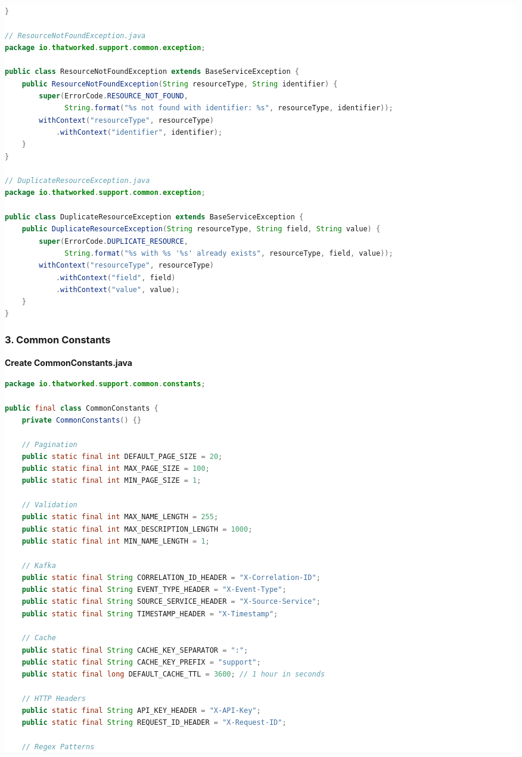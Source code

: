 ```java
}

// ResourceNotFoundException.java
package io.thatworked.support.common.exception;

public class ResourceNotFoundException extends BaseServiceException {
    public ResourceNotFoundException(String resourceType, String identifier) {
        super(ErrorCode.RESOURCE_NOT_FOUND, 
              String.format("%s not found with identifier: %s", resourceType, identifier));
        withContext("resourceType", resourceType)
            .withContext("identifier", identifier);
    }
}

// DuplicateResourceException.java
package io.thatworked.support.common.exception;

public class DuplicateResourceException extends BaseServiceException {
    public DuplicateResourceException(String resourceType, String field, String value) {
        super(ErrorCode.DUPLICATE_RESOURCE,
              String.format("%s with %s '%s' already exists", resourceType, field, value));
        withContext("resourceType", resourceType)
            .withContext("field", field)
            .withContext("value", value);
    }
}
```

### 3. Common Constants

**Create CommonConstants.java**
```java
package io.thatworked.support.common.constants;

public final class CommonConstants {
    private CommonConstants() {}
    
    // Pagination
    public static final int DEFAULT_PAGE_SIZE = 20;
    public static final int MAX_PAGE_SIZE = 100;
    public static final int MIN_PAGE_SIZE = 1;
    
    // Validation
    public static final int MAX_NAME_LENGTH = 255;
    public static final int MAX_DESCRIPTION_LENGTH = 1000;
    public static final int MIN_NAME_LENGTH = 1;
    
    // Kafka
    public static final String CORRELATION_ID_HEADER = "X-Correlation-ID";
    public static final String EVENT_TYPE_HEADER = "X-Event-Type";
    public static final String SOURCE_SERVICE_HEADER = "X-Source-Service";
    public static final String TIMESTAMP_HEADER = "X-Timestamp";
    
    // Cache
    public static final String CACHE_KEY_SEPARATOR = ":";
    public static final String CACHE_KEY_PREFIX = "support";
    public static final long DEFAULT_CACHE_TTL = 3600; // 1 hour in seconds
    
    // HTTP Headers
    public static final String API_KEY_HEADER = "X-API-Key";
    public static final String REQUEST_ID_HEADER = "X-Request-ID";
    
    // Regex Patterns
```